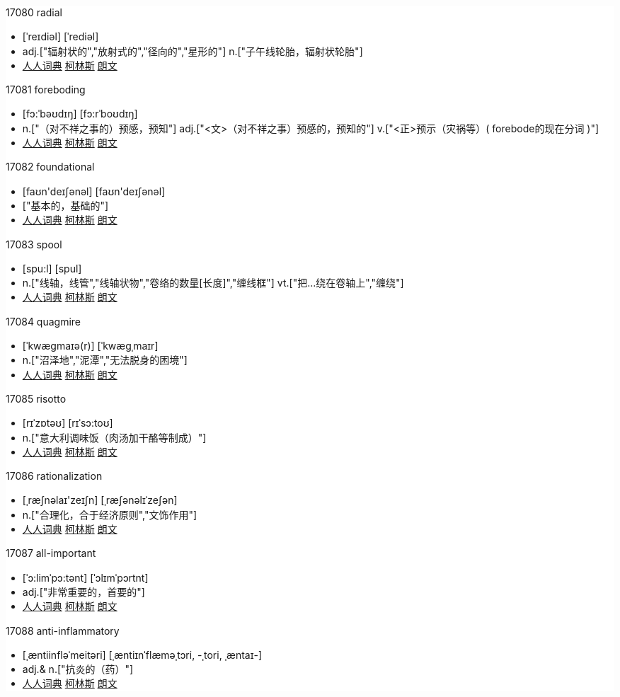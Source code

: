 17080 radial 
- [ˈreɪdiəl]  [ˈrediəl] 
- adj.["辐射状的","放射式的","径向的","星形的"]  n.["子午线轮胎，辐射状轮胎"]   
- [人人词典](https://www.91dict.com/words?w=radial) [柯林斯](https://www.collinsdictionary.com/zh/dictionary/english/radial) [朗文](https://www.ldoceonline.com/dictionary/radial) 

17081 foreboding 
- [fɔ:ˈbəʊdɪŋ]  [fɔ:rˈboʊdɪŋ] 
- n.["（对不祥之事的）预感，预知"]  adj.["<文>（对不祥之事）预感的，预知的"]  v.["<正>预示（灾祸等）( forebode的现在分词 )"]   
- [人人词典](https://www.91dict.com/words?w=foreboding) [柯林斯](https://www.collinsdictionary.com/zh/dictionary/english/foreboding) [朗文](https://www.ldoceonline.com/dictionary/foreboding) 

17082 foundational 
- [faʊn'deɪʃənəl]  [faʊn'deɪʃənəl] 
- ["基本的，基础的"]   
- [人人词典](https://www.91dict.com/words?w=foundational) [柯林斯](https://www.collinsdictionary.com/zh/dictionary/english/foundational) [朗文](https://www.ldoceonline.com/dictionary/foundational) 

17083 spool 
- [spu:l]  [spul] 
- n.["线轴，线管","线轴状物","卷络的数量[长度]","缠线框"]  vt.["把…绕在卷轴上","缠绕"]   
- [人人词典](https://www.91dict.com/words?w=spool) [柯林斯](https://www.collinsdictionary.com/zh/dictionary/english/spool) [朗文](https://www.ldoceonline.com/dictionary/spool) 

17084 quagmire 
- [ˈkwægmaɪə(r)]  [ˈkwæɡˌmaɪr] 
- n.["沼泽地","泥潭","无法脱身的困境"]   
- [人人词典](https://www.91dict.com/words?w=quagmire) [柯林斯](https://www.collinsdictionary.com/zh/dictionary/english/quagmire) [朗文](https://www.ldoceonline.com/dictionary/quagmire) 

17085 risotto 
- [rɪˈzɒtəʊ]  [rɪˈsɔ:toʊ] 
- n.["意大利调味饭（肉汤加干酪等制成）"]   
- [人人词典](https://www.91dict.com/words?w=risotto) [柯林斯](https://www.collinsdictionary.com/zh/dictionary/english/risotto) [朗文](https://www.ldoceonline.com/dictionary/risotto) 

17086 rationalization 
- [ˌræʃnəlaɪ'zeɪʃn]  [ˌræʃənəlɪˈzeʃən] 
- n.["合理化，合于经济原则","文饰作用"]   
- [人人词典](https://www.91dict.com/words?w=rationalization) [柯林斯](https://www.collinsdictionary.com/zh/dictionary/english/rationalization) [朗文](https://www.ldoceonline.com/dictionary/rationalization) 

17087 all-important 
- [ˈɔ:limˈpɔ:tənt]  [ˈɔlɪmˈpɔrtnt] 
- adj.["非常重要的，首要的"]   
- [人人词典](https://www.91dict.com/words?w=all-important) [柯林斯](https://www.collinsdictionary.com/zh/dictionary/english/all-important) [朗文](https://www.ldoceonline.com/dictionary/all-important) 

17088 anti-inflammatory 
- [ˌæntiinfləˈmeitəri]  [ˌæntiɪnˈflæməˌtɔri, -ˌtori, ˌæntaɪ-] 
- adj.& n.["抗炎的（药）"]   
- [人人词典](https://www.91dict.com/words?w=anti-inflammatory) [柯林斯](https://www.collinsdictionary.com/zh/dictionary/english/anti-inflammatory) [朗文](https://www.ldoceonline.com/dictionary/anti-inflammatory) 
